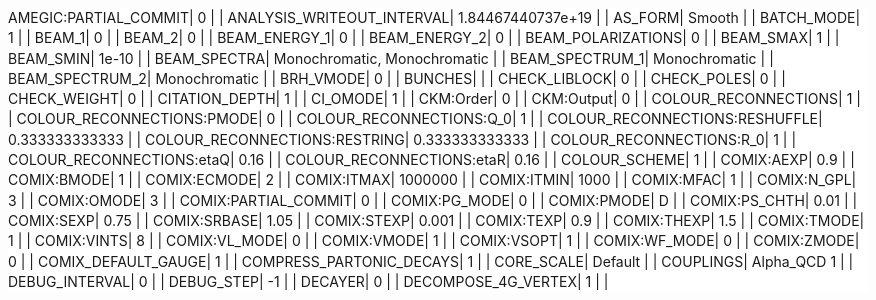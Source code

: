 AMEGIC:PARTIAL\_COMMIT| 0 |  |
ANALYSIS\_WRITEOUT\_INTERVAL| 1\.84467440737e\+19 |  |
AS\_FORM| Smooth |  |
BATCH\_MODE| 1 |  |
BEAM\_1| 0 |  |
BEAM\_2| 0 |  |
BEAM\_ENERGY\_1| 0 |  |
BEAM\_ENERGY\_2| 0 |  |
BEAM\_POLARIZATIONS| 0 |  |
BEAM\_SMAX| 1 |  |
BEAM\_SMIN| 1e\-10 |  |
BEAM\_SPECTRA| Monochromatic, Monochromatic |  |
BEAM\_SPECTRUM\_1| Monochromatic |  |
BEAM\_SPECTRUM\_2| Monochromatic |  |
BRH\_VMODE| 0 |  |
BUNCHES|  |  |
CHECK\_LIBLOCK| 0 |  |
CHECK\_POLES| 0 |  |
CHECK\_WEIGHT| 0 |  |
CITATION\_DEPTH| 1 |  |
CI\_OMODE| 1 |  |
CKM:Order| 0 |  |
CKM:Output| 0 |  |
COLOUR\_RECONNECTIONS| 1 |  |
COLOUR\_RECONNECTIONS:PMODE| 0 |  |
COLOUR\_RECONNECTIONS:Q\_0| 1 |  |
COLOUR\_RECONNECTIONS:RESHUFFLE| 0\.333333333333 |  |
COLOUR\_RECONNECTIONS:RESTRING| 0\.333333333333 |  |
COLOUR\_RECONNECTIONS:R\_0| 1 |  |
COLOUR\_RECONNECTIONS:etaQ| 0\.16 |  |
COLOUR\_RECONNECTIONS:etaR| 0\.16 |  |
COLOUR\_SCHEME| 1 |  |
COMIX:AEXP| 0\.9 |  |
COMIX:BMODE| 1 |  |
COMIX:ECMODE| 2 |  |
COMIX:ITMAX| 1000000 |  |
COMIX:ITMIN| 1000 |  |
COMIX:MFAC| 1 |  |
COMIX:N\_GPL| 3 |  |
COMIX:OMODE| 3 |  |
COMIX:PARTIAL\_COMMIT| 0 |  |
COMIX:PG\_MODE| 0 |  |
COMIX:PMODE| D |  |
COMIX:PS\_CHTH| 0\.01 |  |
COMIX:SEXP| 0\.75 |  |
COMIX:SRBASE| 1\.05 |  |
COMIX:STEXP| 0\.001 |  |
COMIX:TEXP| 0\.9 |  |
COMIX:THEXP| 1\.5 |  |
COMIX:TMODE| 1 |  |
COMIX:VINTS| 8 |  |
COMIX:VL\_MODE| 0 |  |
COMIX:VMODE| 1 |  |
COMIX:VSOPT| 1 |  |
COMIX:WF\_MODE| 0 |  |
COMIX:ZMODE| 0 |  |
COMIX\_DEFAULT\_GAUGE| 1 |  |
COMPRESS\_PARTONIC\_DECAYS| 1 |  |
CORE\_SCALE| Default |  |
COUPLINGS| Alpha\_QCD 1 |  |
DEBUG\_INTERVAL| 0 |  |
DEBUG\_STEP| \-1 |  |
DECAYER| 0 |  |
DECOMPOSE\_4G\_VERTEX| 1 |  |